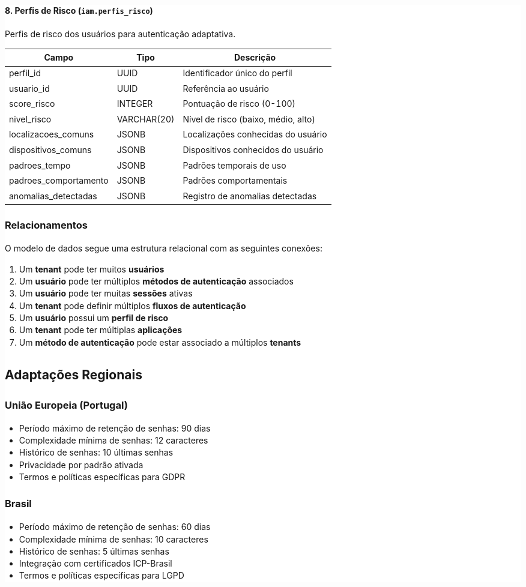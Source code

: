 #### 8. Perfis de Risco (`iam.perfis_risco`)

Perfis de risco dos usuários para autenticação adaptativa.

| Campo | Tipo | Descrição |
|-------|------|-----------|
| perfil_id | UUID | Identificador único do perfil |
| usuario_id | UUID | Referência ao usuário |
| score_risco | INTEGER | Pontuação de risco (0-100) |
| nivel_risco | VARCHAR(20) | Nível de risco (baixo, médio, alto) |
| localizacoes_comuns | JSONB | Localizações conhecidas do usuário |
| dispositivos_comuns | JSONB | Dispositivos conhecidos do usuário |
| padroes_tempo | JSONB | Padrões temporais de uso |
| padroes_comportamento | JSONB | Padrões comportamentais |
| anomalias_detectadas | JSONB | Registro de anomalias detectadas |

### Relacionamentos

O modelo de dados segue uma estrutura relacional com as seguintes conexões:

1. Um **tenant** pode ter muitos **usuários**
2. Um **usuário** pode ter múltiplos **métodos de autenticação** associados
3. Um **usuário** pode ter muitas **sessões** ativas
4. Um **tenant** pode definir múltiplos **fluxos de autenticação**
5. Um **usuário** possui um **perfil de risco**
6. Um **tenant** pode ter múltiplas **aplicações**
7. Um **método de autenticação** pode estar associado a múltiplos **tenants**

## Adaptações Regionais

### União Europeia (Portugal)

- Período máximo de retenção de senhas: 90 dias
- Complexidade mínima de senhas: 12 caracteres
- Histórico de senhas: 10 últimas senhas
- Privacidade por padrão ativada
- Termos e políticas específicas para GDPR

### Brasil

- Período máximo de retenção de senhas: 60 dias
- Complexidade mínima de senhas: 10 caracteres
- Histórico de senhas: 5 últimas senhas
- Integração com certificados ICP-Brasil
- Termos e políticas específicas para LGPD
